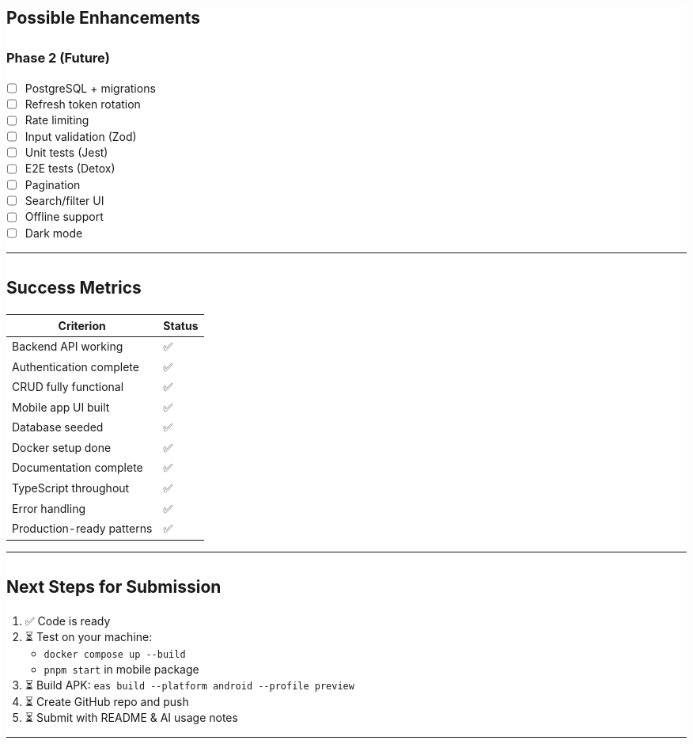 ## Possible Enhancements

### Phase 2 (Future)
- [ ] PostgreSQL + migrations
- [ ] Refresh token rotation
- [ ] Rate limiting
- [ ] Input validation (Zod)
- [ ] Unit tests (Jest)
- [ ] E2E tests (Detox)
- [ ] Pagination
- [ ] Search/filter UI
- [ ] Offline support
- [ ] Dark mode

---

## Success Metrics

| Criterion | Status |
|-----------|--------|
| Backend API working | ✅ |
| Authentication complete | ✅ |
| CRUD fully functional | ✅ |
| Mobile app UI built | ✅ |
| Database seeded | ✅ |
| Docker setup done | ✅ |
| Documentation complete | ✅ |
| TypeScript throughout | ✅ |
| Error handling | ✅ |
| Production-ready patterns | ✅ |

---

## Next Steps for Submission

1. ✅ Code is ready
2. ⏳ Test on your machine:
   - `docker compose up --build`
   - `pnpm start` in mobile package
3. ⏳ Build APK: `eas build --platform android --profile preview`
4. ⏳ Create GitHub repo and push
5. ⏳ Submit with README & AI usage notes

---
